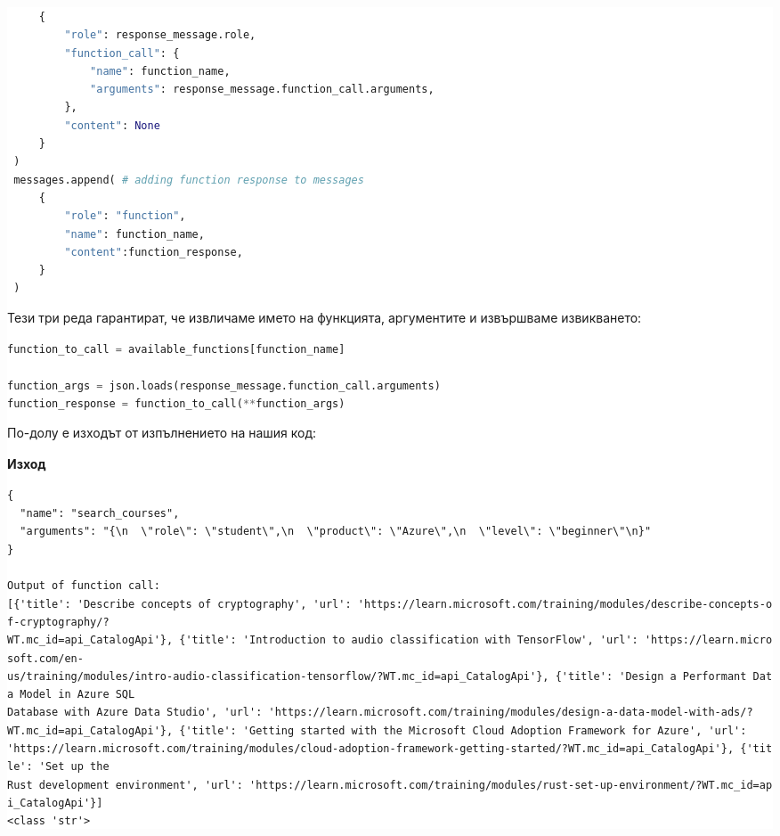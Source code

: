    ```python
        {
            "role": response_message.role,
            "function_call": {
                "name": function_name,
                "arguments": response_message.function_call.arguments,
            },
            "content": None
        }
    )
    messages.append( # adding function response to messages
        {
            "role": "function",
            "name": function_name,
            "content":function_response,
        }
    )
   ```

   Тези три реда гарантират, че извличаме името на функцията, аргументите и извършваме извикването:

   ```python
   function_to_call = available_functions[function_name]

   function_args = json.loads(response_message.function_call.arguments)
   function_response = function_to_call(**function_args)
   ```

   По-долу е изходът от изпълнението на нашия код:

   **Изход**

   ```Recommended Function call:
   {
     "name": "search_courses",
     "arguments": "{\n  \"role\": \"student\",\n  \"product\": \"Azure\",\n  \"level\": \"beginner\"\n}"
   }

   Output of function call:
   [{'title': 'Describe concepts of cryptography', 'url': 'https://learn.microsoft.com/training/modules/describe-concepts-of-cryptography/?
   WT.mc_id=api_CatalogApi'}, {'title': 'Introduction to audio classification with TensorFlow', 'url': 'https://learn.microsoft.com/en-
   us/training/modules/intro-audio-classification-tensorflow/?WT.mc_id=api_CatalogApi'}, {'title': 'Design a Performant Data Model in Azure SQL
   Database with Azure Data Studio', 'url': 'https://learn.microsoft.com/training/modules/design-a-data-model-with-ads/?
   WT.mc_id=api_CatalogApi'}, {'title': 'Getting started with the Microsoft Cloud Adoption Framework for Azure', 'url':
   'https://learn.microsoft.com/training/modules/cloud-adoption-framework-getting-started/?WT.mc_id=api_CatalogApi'}, {'title': 'Set up the
   Rust development environment', 'url': 'https://learn.microsoft.com/training/modules/rust-set-up-environment/?WT.mc_id=api_CatalogApi'}]
   <class 'str'>
   ```
